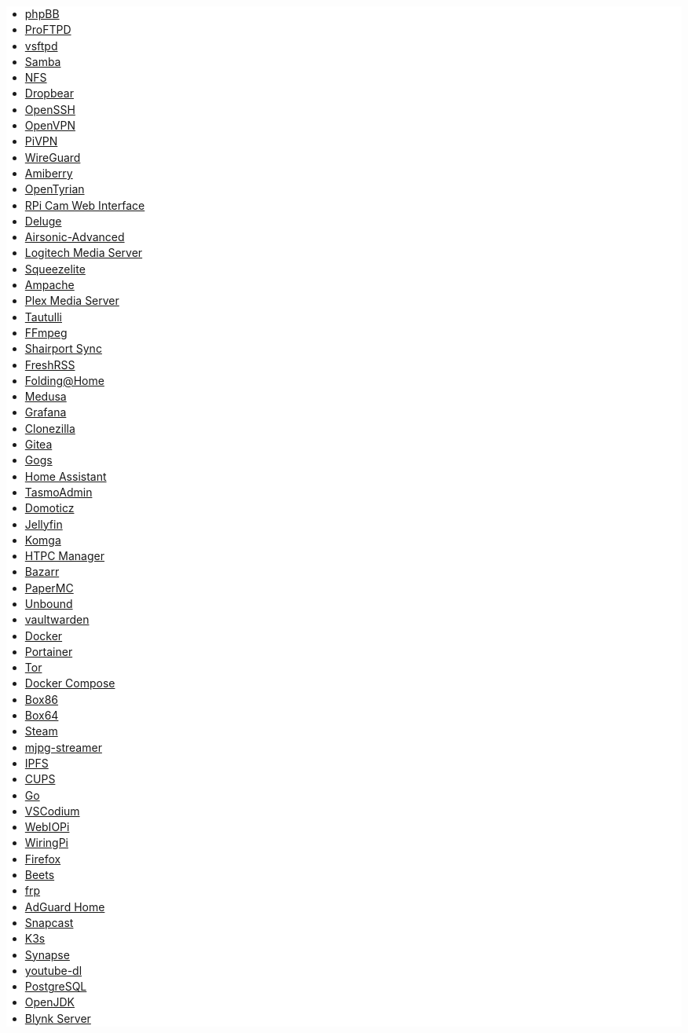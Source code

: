 - [phpBB](https://github.com/phpbb/phpbb)
- [ProFTPD](https://github.com/proftpd/proftpd)
- [vsftpd](https://security.appspot.com/vsftpd.html)
- [Samba](https://wiki.samba.org/index.php/Using_Git_for_Samba_Development)
- [NFS](http://linux-nfs.org/wiki/index.php/Main_Page)
- [Dropbear](https://github.com/mkj/dropbear)
- [OpenSSH](https://github.com/openssh/openssh-portable)
- [OpenVPN](https://github.com/OpenVPN)
- [PiVPN](https://github.com/pivpn/pivpn)
- [WireGuard](https://www.wireguard.com/)
- [Amiberry](https://github.com/BlitterStudio/amiberry)
- [OpenTyrian](https://bitbucket.org/opentyrian/opentyrian/wiki/Home)
- [RPi Cam Web Interface](https://github.com/silvanmelchior/RPi_Cam_Web_Interface)
- [Deluge](https://dev.deluge-torrent.org/wiki/Development#SourceCode)
- [Airsonic-Advanced](https://github.com/airsonic-advanced/airsonic-advanced)
- [Logitech Media Server](https://github.com/Logitech/slimserver)
- [Squeezelite](https://github.com/ralph-irving/squeezelite)
- [Ampache](https://github.com/ampache/ampache)
- [Plex Media Server](https://www.plex.tv/)
- [Tautulli](https://github.com/Tautulli/Tautulli)
- [FFmpeg](https://github.com/FFmpeg/FFmpeg)
- [Shairport Sync](https://github.com/mikebrady/shairport-sync)
- [FreshRSS](https://github.com/FreshRSS/FreshRSS)
- [Folding@Home](https://github.com/FoldingAtHome)
- [Medusa](https://github.com/pymedusa/Medusa)
- [Grafana](https://github.com/grafana/grafana)
- [Clonezilla](https://gitlab.com/stevenshiau/clonezilla)
- [Gitea](https://github.com/go-gitea/gitea)
- [Gogs](https://github.com/gogs/gogs)
- [Home Assistant](https://github.com/home-assistant/core)
- [TasmoAdmin](https://github.com/reloxx13/TasmoAdmin)
- [Domoticz](https://github.com/domoticz/domoticz)
- [Jellyfin](https://github.com/jellyfin/jellyfin)
- [Komga](https://github.com/gotson/komga)
- [HTPC Manager](https://github.com/HTPC-Manager/HTPC-Manager)
- [Bazarr](https://github.com/morpheus65535/bazarr)
- [PaperMC](https://github.com/PaperMC/Paper)
- [Unbound](https://github.com/NLnetLabs/unbound)
- [vaultwarden](https://github.com/dani-garcia/vaultwarden)
- [Docker](https://github.com/docker/docker-ce)
- [Portainer](https://github.com/portainer/portainer)
- [Tor](https://gitlab.torproject.org/tpo/core/tor)
- [Docker Compose](https://github.com/docker/compose)
- [Box86](https://github.com/ptitSeb/box86)
- [Box64](https://github.com/ptitSeb/box64)
- [Steam](https://steamcommunity.com/)
- [mjpg-streamer](https://github.com/jacksonliam/mjpg-streamer)
- [IPFS](https://github.com/ipfs/ipfs)
- [CUPS](https://github.com/OpenPrinting/cups)
- [Go](https://github.com/golang/go)
- [VSCodium](https://github.com/VSCodium/vscodium)
- [WebIOPi](https://github.com/Freenove/WebIOPi)
- [WiringPi](https://github.com/WiringPi/WiringPi)
- [Firefox](https://hg.mozilla.org/mozilla-unified)
- [Beets](https://github.com/beetbox/beets)
- [frp](https://github.com/fatedier/frp)
- [AdGuard Home](https://github.com/AdguardTeam/AdGuardHome)
- [Snapcast](https://github.com/badaix/snapcast)
- [K3s](https://github.com/k3s-io/k3s)
- [Synapse](https://github.com/matrix-org/synapse)
- [youtube-dl](https://github.com/ytdl-org/youtube-dl)
- [PostgreSQL](https://git.postgresql.org/gitweb/?p=postgresql.git)
- [OpenJDK](https://github.com/openjdk)
- [Blynk Server](https://github.com/Peterkn2001/blynk-server)